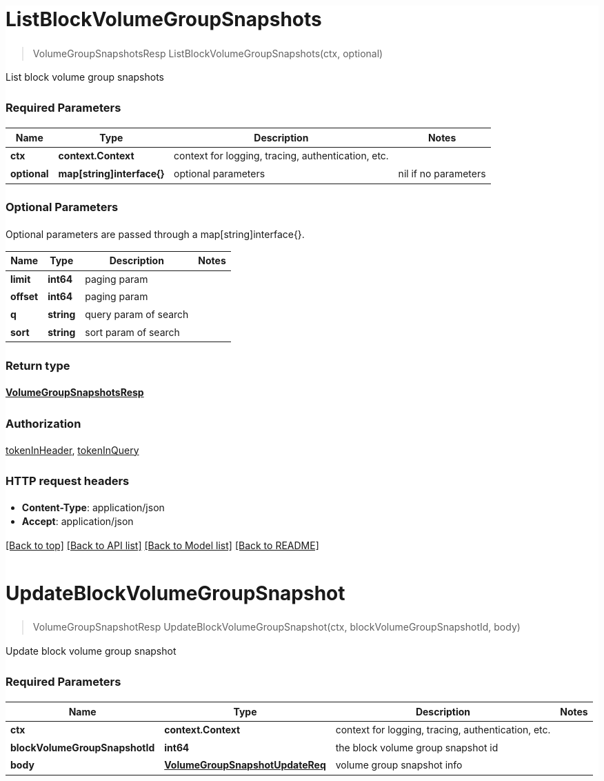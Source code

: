 # **ListBlockVolumeGroupSnapshots**
> VolumeGroupSnapshotsResp ListBlockVolumeGroupSnapshots(ctx, optional)


List block volume group snapshots

### Required Parameters

Name | Type | Description  | Notes
------------- | ------------- | ------------- | -------------
 **ctx** | **context.Context** | context for logging, tracing, authentication, etc.
 **optional** | **map[string]interface{}** | optional parameters | nil if no parameters

### Optional Parameters
Optional parameters are passed through a map[string]interface{}.

Name | Type | Description  | Notes
------------- | ------------- | ------------- | -------------
 **limit** | **int64**| paging param | 
 **offset** | **int64**| paging param | 
 **q** | **string**| query param of search | 
 **sort** | **string**| sort param of search | 

### Return type

[**VolumeGroupSnapshotsResp**](VolumeGroupSnapshotsResp.md)

### Authorization

[tokenInHeader](../README.md#tokenInHeader), [tokenInQuery](../README.md#tokenInQuery)

### HTTP request headers

 - **Content-Type**: application/json
 - **Accept**: application/json

[[Back to top]](#) [[Back to API list]](../README.md#documentation-for-api-endpoints) [[Back to Model list]](../README.md#documentation-for-models) [[Back to README]](../README.md)

# **UpdateBlockVolumeGroupSnapshot**
> VolumeGroupSnapshotResp UpdateBlockVolumeGroupSnapshot(ctx, blockVolumeGroupSnapshotId, body)


Update block volume group snapshot

### Required Parameters

Name | Type | Description  | Notes
------------- | ------------- | ------------- | -------------
 **ctx** | **context.Context** | context for logging, tracing, authentication, etc.
  **blockVolumeGroupSnapshotId** | **int64**| the block volume group snapshot id | 
  **body** | [**VolumeGroupSnapshotUpdateReq**](VolumeGroupSnapshotUpdateReq.md)| volume group snapshot info | 
